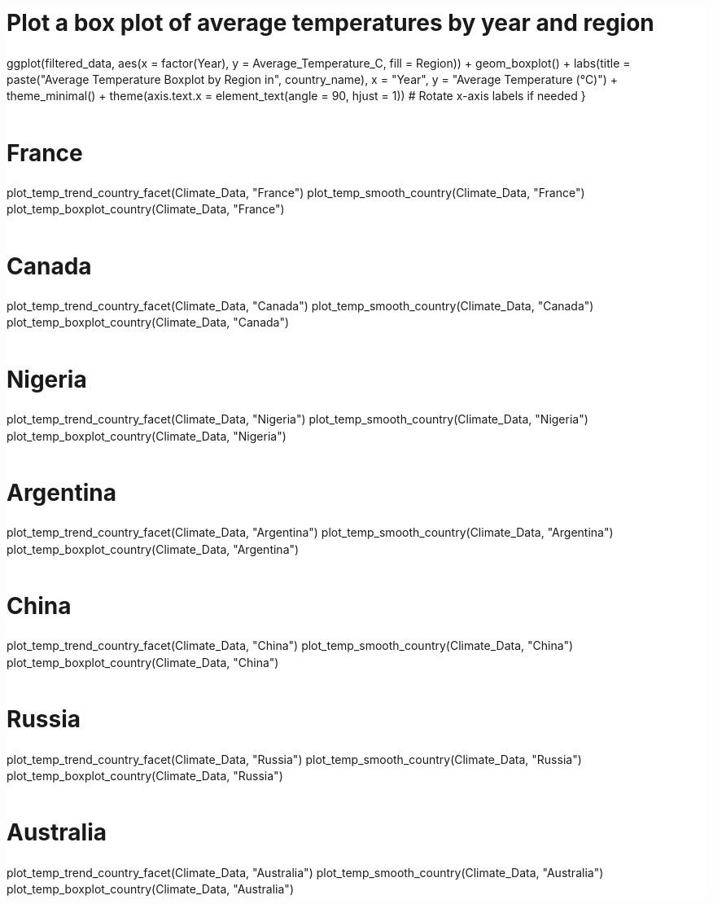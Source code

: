   # Plot a box plot of average temperatures by year and region
  ggplot(filtered_data, aes(x = factor(Year), y = Average_Temperature_C, fill = Region)) +
    geom_boxplot() +
    labs(title = paste("Average Temperature Boxplot by Region in", country_name),
         x = "Year",
         y = "Average Temperature (°C)") +
    theme_minimal() +
    theme(axis.text.x = element_text(angle = 90, hjust = 1))  # Rotate x-axis labels if needed
}


# France
plot_temp_trend_country_facet(Climate_Data, "France")
plot_temp_smooth_country(Climate_Data, "France")
plot_temp_boxplot_country(Climate_Data, "France")

# Canada
plot_temp_trend_country_facet(Climate_Data, "Canada")
plot_temp_smooth_country(Climate_Data, "Canada")
plot_temp_boxplot_country(Climate_Data, "Canada")

# Nigeria
plot_temp_trend_country_facet(Climate_Data, "Nigeria")
plot_temp_smooth_country(Climate_Data, "Nigeria")
plot_temp_boxplot_country(Climate_Data, "Nigeria")

# Argentina
plot_temp_trend_country_facet(Climate_Data, "Argentina")
plot_temp_smooth_country(Climate_Data, "Argentina")
plot_temp_boxplot_country(Climate_Data, "Argentina")

# China
plot_temp_trend_country_facet(Climate_Data, "China")
plot_temp_smooth_country(Climate_Data, "China")
plot_temp_boxplot_country(Climate_Data, "China")

# Russia
plot_temp_trend_country_facet(Climate_Data, "Russia")
plot_temp_smooth_country(Climate_Data, "Russia")
plot_temp_boxplot_country(Climate_Data, "Russia")

# Australia
plot_temp_trend_country_facet(Climate_Data, "Australia")
plot_temp_smooth_country(Climate_Data, "Australia")
plot_temp_boxplot_country(Climate_Data, "Australia")
